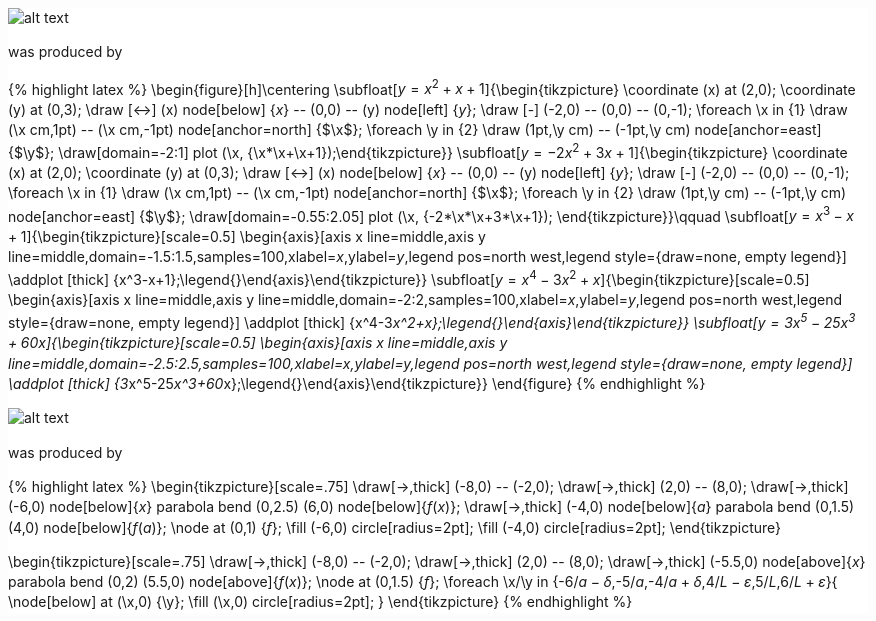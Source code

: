 ![alt text](http://i.imgur.com/hkPkI1K.png "2")

was produced by

{% highlight latex %}
\begin{figure}[h]\centering
\subfloat[$y=x^2+x+1$]{\begin{tikzpicture}
    \coordinate (x) at (2,0); \coordinate (y) at (0,3); \draw [<->] (x) node[below] {$x$} -- (0,0) -- (y) node[left] {$y$}; \draw [-] (-2,0) -- (0,0) -- (0,-1);
    \foreach \x in {1} \draw (\x cm,1pt) -- (\x cm,-1pt) node[anchor=north] {$\x$}; \foreach \y in {2} \draw (1pt,\y cm) -- (-1pt,\y cm) node[anchor=east] {$\y$};
    \draw[domain=-2:1] plot (\x, {\x*\x+\x+1});\end{tikzpicture}}
\subfloat[$y=-2x^2+3x+1$]{\begin{tikzpicture}
    \coordinate (x) at (2,0); \coordinate (y) at (0,3); \draw [<->] (x) node[below] {$x$} -- (0,0) -- (y) node[left] {$y$}; \draw [-] (-2,0) -- (0,0) -- (0,-1);
    \foreach \x in {1} \draw (\x cm,1pt) -- (\x cm,-1pt) node[anchor=north] {$\x$}; \foreach \y in {2} \draw (1pt,\y cm) -- (-1pt,\y cm) node[anchor=east] {$\y$};
    \draw[domain=-0.55:2.05] plot (\x, {-2*\x*\x+3*\x+1}); \end{tikzpicture}}\qquad
\subfloat[$y=x^3-x+1$]{\begin{tikzpicture}[scale=0.5]
    \begin{axis}[axis x line=middle,axis y line=middle,domain=-1.5:1.5,samples=100,xlabel=$x$,ylabel=$y$,legend pos=north west,legend style={draw=none, empty legend}]
    \addplot [thick] {x^3-x+1};\legend{}\end{axis}\end{tikzpicture}}
\subfloat[$y=x^4-3x^2+x$]{\begin{tikzpicture}[scale=0.5]
    \begin{axis}[axis x line=middle,axis y line=middle,domain=-2:2,samples=100,xlabel=$x$,ylabel=$y$,legend pos=north west,legend style={draw=none, empty legend}]
    \addplot [thick] {x^4-3*x^2+x};\legend{}\end{axis}\end{tikzpicture}}
\subfloat[$y=3x^5-25x^3+60x$]{\begin{tikzpicture}[scale=0.5]
    \begin{axis}[axis x line=middle,axis y line=middle,domain=-2.5:2.5,samples=100,xlabel=$x$,ylabel=$y$,legend pos=north west,legend style={draw=none, empty legend}]
    \addplot [thick] {3*x^5-25*x^3+60*x};\legend{}\end{axis}\end{tikzpicture}}
\end{figure}
{% endhighlight %}

![alt text](http://i.imgur.com/oXIjG0C.png "3")

was produced by

{% highlight latex %}
\begin{tikzpicture}[scale=.75]
\draw[->,thick] (-8,0) -- (-2,0);
\draw[->,thick] (2,0) -- (8,0);
\draw[->,thick] (-6,0) node[below]{$x$} parabola bend (0,2.5) (6,0) node[below]{$f(x)$};
\draw[->,thick] (-4,0) node[below]{$a$} parabola bend (0,1.5) (4,0) node[below]{$f(a)$};
\node at (0,1) {$f$};
\fill (-6,0) circle[radius=2pt];
\fill (-4,0) circle[radius=2pt];
\end{tikzpicture}
    
\begin{tikzpicture}[scale=.75]
\draw[->,thick] (-8,0) -- (-2,0);
\draw[->,thick] (2,0) -- (8,0);
\draw[->,thick] (-5.5,0) node[above]{$x$} parabola bend (0,2) (5.5,0) node[above]{$f(x)$};
\node at (0,1.5) {$f$};
\foreach \x/\y in {-6/$a-\delta$,-5/$a$,-4/$a+\delta$,4/$L-\varepsilon$,5/$L$,6/$L+\varepsilon$}{
    \node[below] at (\x,0) {\y};
    \fill (\x,0) circle[radius=2pt];
}
\end{tikzpicture}
{% endhighlight %}
